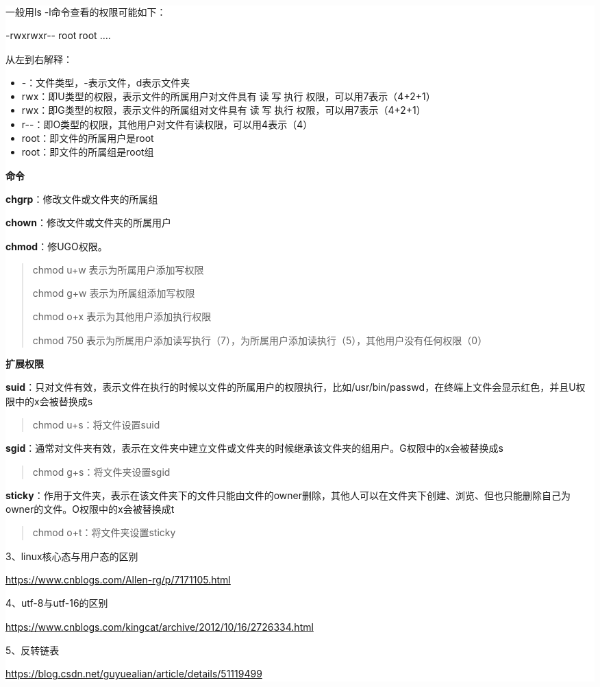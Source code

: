 一般用ls -l命令查看的权限可能如下：

-rwxrwxr--    root   root ….

从左到右解释：

- -：文件类型，-表示文件，d表示文件夹
- rwx：即U类型的权限，表示文件的所属用户对文件具有 读 写 执行 权限，可以用7表示（4+2+1）
- rwx：即G类型的权限，表示文件的所属组对文件具有 读 写 执行 权限，可以用7表示（4+2+1）
- r--：即O类型的权限，其他用户对文件有读权限，可以用4表示（4）
- root：即文件的所属用户是root
- root：即文件的所属组是root组

 

**命令**

**chgrp**：修改文件或文件夹的所属组

**chown**：修改文件或文件夹的所属用户

**chmod**：修UGO权限。

> chmod u+w 表示为所属用户添加写权限
>
> chmod g+w 表示为所属组添加写权限
>
> chmod o+x 表示为其他用户添加执行权限
>
> chmod 750 表示为所属用户添加读写执行（7），为所属用户添加读执行（5），其他用户没有任何权限（0）

 

**扩展权限**

**suid**：只对文件有效，表示文件在执行的时候以文件的所属用户的权限执行，比如/usr/bin/passwd，在终端上文件会显示红色，并且U权限中的x会被替换成s

> chmod u+s：将文件设置suid

**sgid**：通常对文件夹有效，表示在文件夹中建立文件或文件夹的时候继承该文件夹的组用户。G权限中的x会被替换成s

> chmod g+s：将文件夹设置sgid

**sticky**：作用于文件夹，表示在该文件夹下的文件只能由文件的owner删除，其他人可以在文件夹下创建、浏览、但也只能删除自己为owner的文件。O权限中的x会被替换成t

> chmod o+t：将文件夹设置sticky



3、linux核心态与用户态的区别

https://www.cnblogs.com/Allen-rg/p/7171105.html



4、utf-8与utf-16的区别

https://www.cnblogs.com/kingcat/archive/2012/10/16/2726334.html

5、反转链表

https://blog.csdn.net/guyuealian/article/details/51119499


